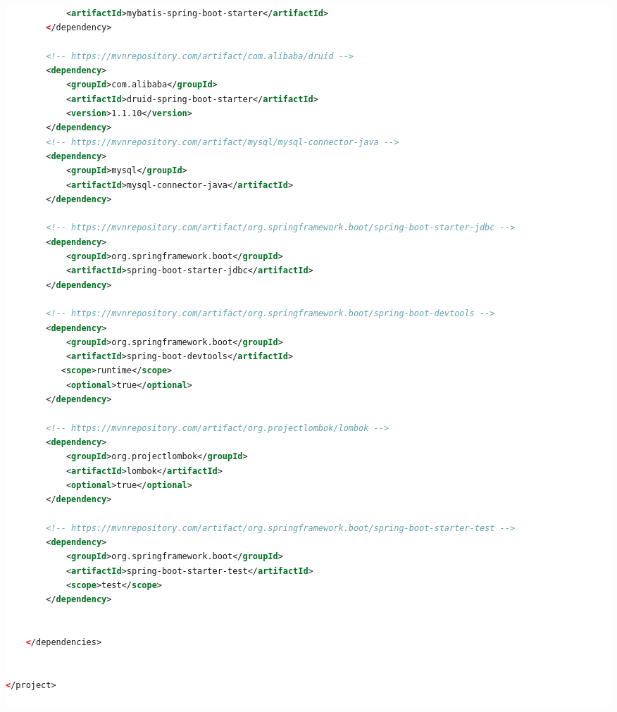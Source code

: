 ```xml
            <artifactId>mybatis-spring-boot-starter</artifactId>
        </dependency>

        <!-- https://mvnrepository.com/artifact/com.alibaba/druid -->
        <dependency>
            <groupId>com.alibaba</groupId>
            <artifactId>druid-spring-boot-starter</artifactId>
            <version>1.1.10</version>
        </dependency>
        <!-- https://mvnrepository.com/artifact/mysql/mysql-connector-java -->
        <dependency>
            <groupId>mysql</groupId>
            <artifactId>mysql-connector-java</artifactId>
        </dependency>

        <!-- https://mvnrepository.com/artifact/org.springframework.boot/spring-boot-starter-jdbc -->
        <dependency>
            <groupId>org.springframework.boot</groupId>
            <artifactId>spring-boot-starter-jdbc</artifactId>
        </dependency>

        <!-- https://mvnrepository.com/artifact/org.springframework.boot/spring-boot-devtools -->
        <dependency>
            <groupId>org.springframework.boot</groupId>
            <artifactId>spring-boot-devtools</artifactId>
           <scope>runtime</scope>
            <optional>true</optional>
        </dependency>

        <!-- https://mvnrepository.com/artifact/org.projectlombok/lombok -->
        <dependency>
            <groupId>org.projectlombok</groupId>
            <artifactId>lombok</artifactId>
            <optional>true</optional>
        </dependency>

        <!-- https://mvnrepository.com/artifact/org.springframework.boot/spring-boot-starter-test -->
        <dependency>
            <groupId>org.springframework.boot</groupId>
            <artifactId>spring-boot-starter-test</artifactId>
            <scope>test</scope>
        </dependency>


    </dependencies>


</project>
 
```
